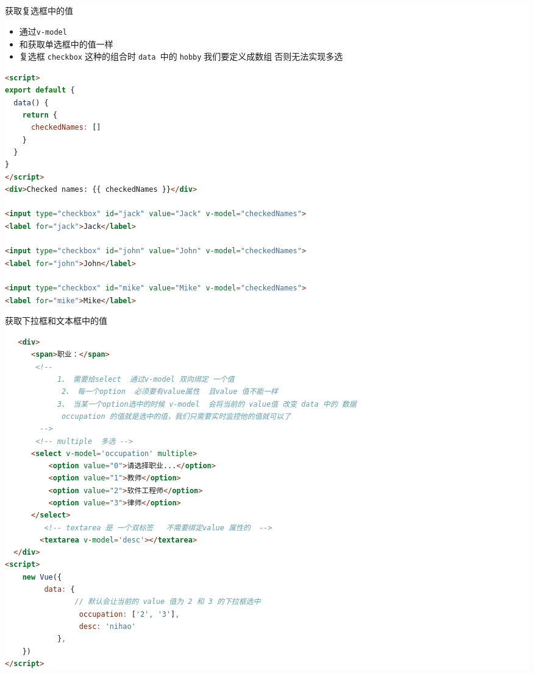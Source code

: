获取复选框中的值

- 通过`v-model`
- 和获取单选框中的值一样 
- 复选框 `checkbox` 这种的组合时   `data `中的 `hobby` 我们要定义成数组 否则无法实现多选

```html
<script>
export default {
  data() {
    return {
      checkedNames: []
    }
  }
}
</script>
<div>Checked names: {{ checkedNames }}</div>

<input type="checkbox" id="jack" value="Jack" v-model="checkedNames">
<label for="jack">Jack</label>

<input type="checkbox" id="john" value="John" v-model="checkedNames">
<label for="john">John</label>

<input type="checkbox" id="mike" value="Mike" v-model="checkedNames">
<label for="mike">Mike</label>
```

获取下拉框和文本框中的值

```html
   <div>
      <span>职业：</span>
       <!--
			1、 需要给select  通过v-model 双向绑定 一个值 
             2、 每一个option  必须要有value属性  且value 值不能一样 
		    3、 当某一个option选中的时候 v-model  会将当前的 value值 改变 data 中的 数据
		     occupation 的值就是选中的值，我们只需要实时监控他的值就可以了
		-->
       <!-- multiple  多选 -->
      <select v-model='occupation' multiple>
          <option value="0">请选择职业...</option>
          <option value="1">教师</option>
          <option value="2">软件工程师</option>
          <option value="3">律师</option>
      </select>
         <!-- textarea 是 一个双标签   不需要绑定value 属性的  -->
        <textarea v-model='desc'></textarea>
  </div>
<script>
    new Vue({
         data: {
                // 默认会让当前的 value 值为 2 和 3 的下拉框选中
                 occupation: ['2', '3'],
             	 desc: 'nihao'
            },
    })
</script>
```
